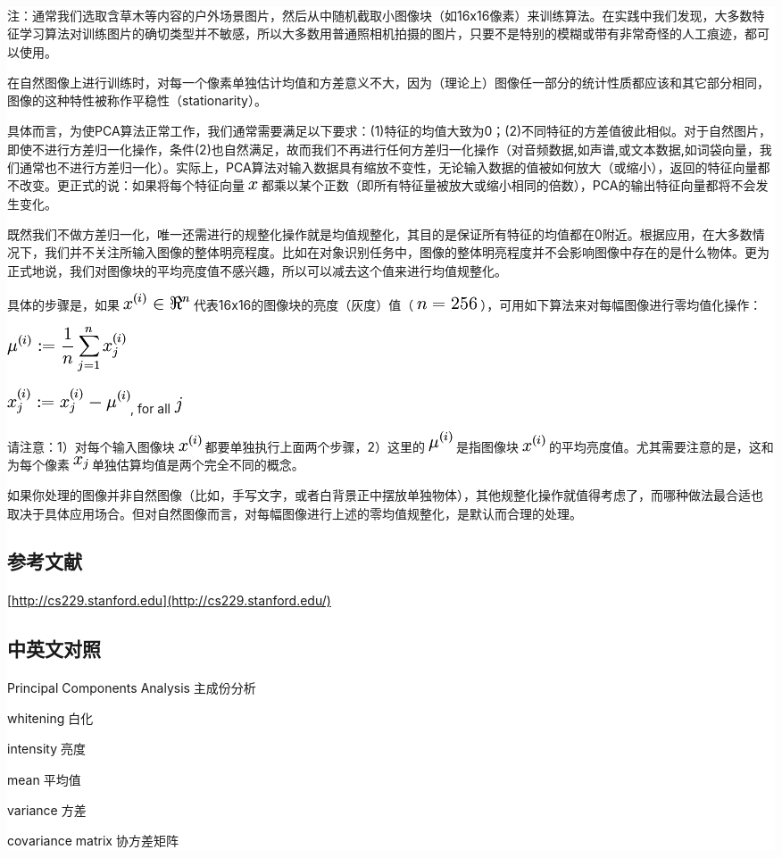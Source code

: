 注：通常我们选取含草木等内容的户外场景图片，然后从中随机截取小图像块（如16x16像素）来训练算法。在实践中我们发现，大多数特征学习算法对训练图片的确切类型并不敏感，所以大多数用普通照相机拍摄的图片，只要不是特别的模糊或带有非常奇怪的人工痕迹，都可以使用。

在自然图像上进行训练时，对每一个像素单独估计均值和方差意义不大，因为（理论上）图像任一部分的统计性质都应该和其它部分相同，图像的这种特性被称作平稳性（stationarity）。

具体而言，为使PCA算法正常工作，我们通常需要满足以下要求：(1)特征的均值大致为0；(2)不同特征的方差值彼此相似。对于自然图片，即使不进行方差归一化操作，条件(2)也自然满足，故而我们不再进行任何方差归一化操作（对音频数据,如声谱,或文本数据,如词袋向量，我们通常也不进行方差归一化）。实际上，PCA算法对输入数据具有缩放不变性，无论输入数据的值被如何放大（或缩小），返回的特征向量都不改变。更正式的说：如果将每个特征向量 ![\textstyle x](images/math/f/6/c/f6c0f8758a1eb9c99c0bbe309ff2c5a5.png) 都乘以某个正数（即所有特征量被放大或缩小相同的倍数），PCA的输出特征向量都将不会发生变化。

既然我们不做方差归一化，唯一还需进行的规整化操作就是均值规整化，其目的是保证所有特征的均值都在0附近。根据应用，在大多数情况下，我们并不关注所输入图像的整体明亮程度。比如在对象识别任务中，图像的整体明亮程度并不会影响图像中存在的是什么物体。更为正式地说，我们对图像块的平均亮度值不感兴趣，所以可以减去这个值来进行均值规整化。

具体的步骤是，如果 ![\textstyle x^{(i)} \in \Re^{n}](images/math/c/a/5/ca57b44909d158c3fdfaa849465dd4a2.png) 代表16x16的图像块的亮度（灰度）值（ ![\textstyle n=256](images/math/6/c/0/6c07d223cfb098a75db66924dfcb7210.png) ），可用如下算法来对每幅图像进行零均值化操作：

![\mu^{(i)} := \frac{1}{n} \sum_{j=1}^n x^{(i)}_j](images/math/a/1/0/a104802ef43230cf0d364f378abd2c08.png)

![x^{(i)}_j := x^{(i)}_j - \mu^{(i)}](images/math/6/3/b/63bf04b76d7fffd53d851573573f5f7f.png), for all ![\textstyle j](images/math/2/3/5/235c5146ab110558897640c34dad7d97.png)

请注意：1）对每个输入图像块 ![\textstyle x^{(i)}](images/math/e/b/e/ebe8632b7c91a3dbbf9b590bea887a47.png) 都要单独执行上面两个步骤，2）这里的 ![\textstyle \mu^{(i)}](images/math/c/8/6/c862daa56646826c788aeb8ef0a5e4df.png) 是指图像块 ![\textstyle x^{(i)}](images/math/e/b/e/ebe8632b7c91a3dbbf9b590bea887a47.png) 的平均亮度值。尤其需要注意的是，这和为每个像素 ![\textstyle x_j](images/math/b/d/f/bdf5b20642553027712d5b5240b31cf3.png) 单独估算均值是两个完全不同的概念。

如果你处理的图像并非自然图像（比如，手写文字，或者白背景正中摆放单独物体），其他规整化操作就值得考虑了，而哪种做法最合适也取决于具体应用场合。但对自然图像而言，对每幅图像进行上述的零均值规整化，是默认而合理的处理。

  参考文献
------

[http://cs229.stanford.edu](http://cs229.stanford.edu/)

 中英文对照
------

Principal Components Analysis 主成份分析

whitening 白化

intensity 亮度

mean 平均值

variance 方差

covariance matrix 协方差矩阵
